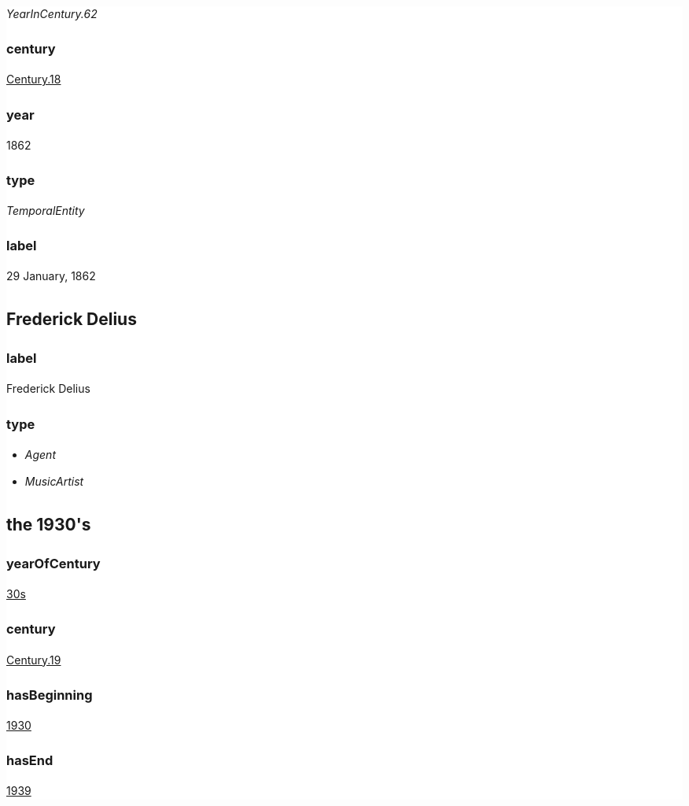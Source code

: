 
*YearInCentury.62*

### century


[Century.18](#Century.18)

### year


1862

### type


*TemporalEntity*

### label


29 January, 1862

## Frederick Delius

### label


Frederick Delius

### type

 - *Agent*

 - *MusicArtist*

## the 1930's

### yearOfCentury


[30s](#30s)

### century


[Century.19](#Century.19)

### hasBeginning


[1930](#1930)

### hasEnd


[1939](#1939)
